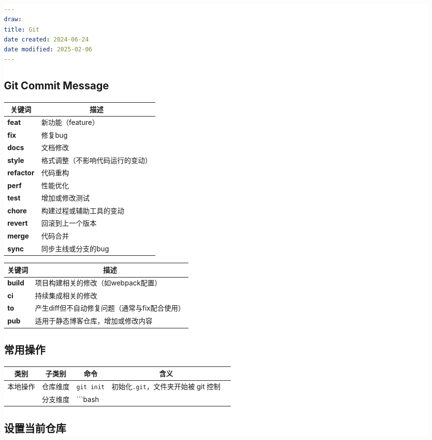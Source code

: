 ```yaml
---
draw:
title: Git
date created: 2024-06-24
date modified: 2025-02-06
---
```


## Git Commit Message

|关键词|描述|
|---|---|
|**feat**|新功能（feature）|
|**fix**|修复bug|
|**docs**|文档修改|
|**style**|格式调整（不影响代码运行的变动）|
|**refactor**|代码重构|
|**perf**|性能优化|
|**test**|增加或修改测试|
|**chore**|构建过程或辅助工具的变动|
|**revert**|回滚到上一个版本|
|**merge**|代码合并|
|**sync**|同步主线或分支的bug|

|关键词|描述|
|---|---|
|**build**|项目构建相关的修改（如webpack配置）|
|**ci**|持续集成相关的修改|
|**to**|产生diff但不自动修复问题（通常与fix配合使用）|
|**pub**|适用于静态博客仓库，增加或修改内容|

## 常用操作

| 类别   | 子类别  | 命令                | 含义                        |     |
| ---- | ---- | ----------------- | ------------------------- | --- |
| 本地操作 | 仓库维度 | `git init`        | 初始化`.git`，文件夹开始被 git 控制   |     |
|      | 分支维度 | ```bash

## 设置当前仓库
